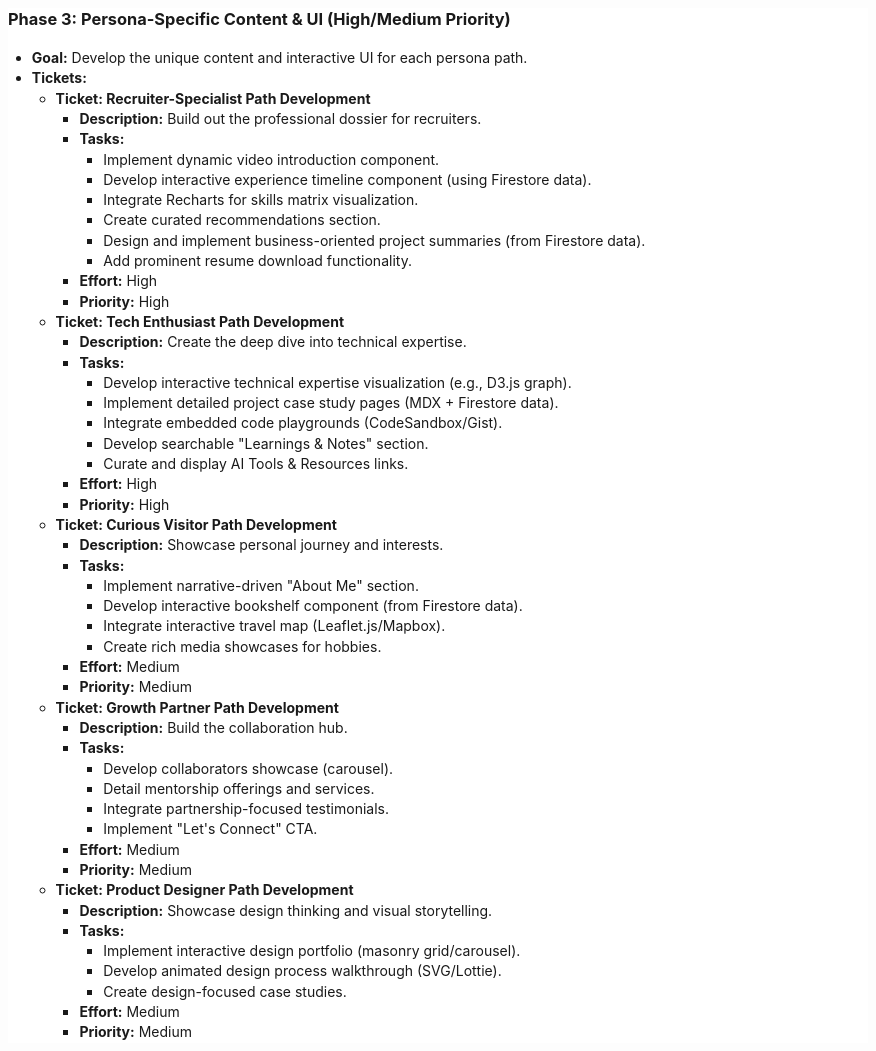 ### Phase 3: Persona-Specific Content & UI (High/Medium Priority)

*   **Goal:** Develop the unique content and interactive UI for each persona path.
*   **Tickets:**
    *   **Ticket: Recruiter-Specialist Path Development**
        *   **Description:** Build out the professional dossier for recruiters.
        *   **Tasks:**
            *   Implement dynamic video introduction component.
            *   Develop interactive experience timeline component (using Firestore data).
            *   Integrate Recharts for skills matrix visualization.
            *   Create curated recommendations section.
            *   Design and implement business-oriented project summaries (from Firestore data).
            *   Add prominent resume download functionality.
        *   **Effort:** High
        *   **Priority:** High
    *   **Ticket: Tech Enthusiast Path Development**
        *   **Description:** Create the deep dive into technical expertise.
        *   **Tasks:**
            *   Develop interactive technical expertise visualization (e.g., D3.js graph).
            *   Implement detailed project case study pages (MDX + Firestore data).
            *   Integrate embedded code playgrounds (CodeSandbox/Gist).
            *   Develop searchable "Learnings & Notes" section.
            *   Curate and display AI Tools & Resources links.
        *   **Effort:** High
        *   **Priority:** High
    *   **Ticket: Curious Visitor Path Development**
        *   **Description:** Showcase personal journey and interests.
        *   **Tasks:**
            *   Implement narrative-driven "About Me" section.
            *   Develop interactive bookshelf component (from Firestore data).
            *   Integrate interactive travel map (Leaflet.js/Mapbox).
            *   Create rich media showcases for hobbies.
        *   **Effort:** Medium
        *   **Priority:** Medium
    *   **Ticket: Growth Partner Path Development**
        *   **Description:** Build the collaboration hub.
        *   **Tasks:**
            *   Develop collaborators showcase (carousel).
            *   Detail mentorship offerings and services.
            *   Integrate partnership-focused testimonials.
            *   Implement "Let's Connect" CTA.
        *   **Effort:** Medium
        *   **Priority:** Medium
    *   **Ticket: Product Designer Path Development**
        *   **Description:** Showcase design thinking and visual storytelling.
        *   **Tasks:**
            *   Implement interactive design portfolio (masonry grid/carousel).
            *   Develop animated design process walkthrough (SVG/Lottie).
            *   Create design-focused case studies.
        *   **Effort:** Medium
        *   **Priority:** Medium
